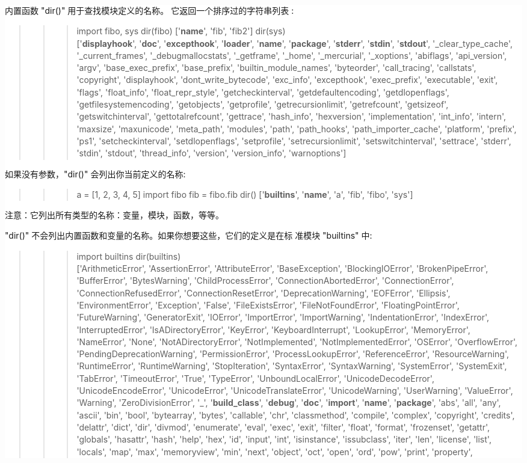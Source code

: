 内置函数 "dir()" 用于查找模块定义的名称。 它返回一个排序过的字符串列表
:

   >>> import fibo, sys
   >>> dir(fibo)
   ['__name__', 'fib', 'fib2']
   >>> dir(sys)  
   ['__displayhook__', '__doc__', '__excepthook__', '__loader__', '__name__',
    '__package__', '__stderr__', '__stdin__', '__stdout__',
    '_clear_type_cache', '_current_frames', '_debugmallocstats', '_getframe',
    '_home', '_mercurial', '_xoptions', 'abiflags', 'api_version', 'argv',
    'base_exec_prefix', 'base_prefix', 'builtin_module_names', 'byteorder',
    'call_tracing', 'callstats', 'copyright', 'displayhook',
    'dont_write_bytecode', 'exc_info', 'excepthook', 'exec_prefix',
    'executable', 'exit', 'flags', 'float_info', 'float_repr_style',
    'getcheckinterval', 'getdefaultencoding', 'getdlopenflags',
    'getfilesystemencoding', 'getobjects', 'getprofile', 'getrecursionlimit',
    'getrefcount', 'getsizeof', 'getswitchinterval', 'gettotalrefcount',
    'gettrace', 'hash_info', 'hexversion', 'implementation', 'int_info',
    'intern', 'maxsize', 'maxunicode', 'meta_path', 'modules', 'path',
    'path_hooks', 'path_importer_cache', 'platform', 'prefix', 'ps1',
    'setcheckinterval', 'setdlopenflags', 'setprofile', 'setrecursionlimit',
    'setswitchinterval', 'settrace', 'stderr', 'stdin', 'stdout',
    'thread_info', 'version', 'version_info', 'warnoptions']

如果没有参数，"dir()" 会列出你当前定义的名称:

   >>> a = [1, 2, 3, 4, 5]
   >>> import fibo
   >>> fib = fibo.fib
   >>> dir()
   ['__builtins__', '__name__', 'a', 'fib', 'fibo', 'sys']

注意：它列出所有类型的名称：变量，模块，函数，等等。

"dir()" 不会列出内置函数和变量的名称。如果你想要这些，它们的定义是在标
准模块 "builtins" 中:

   >>> import builtins
   >>> dir(builtins)  
   ['ArithmeticError', 'AssertionError', 'AttributeError', 'BaseException',
    'BlockingIOError', 'BrokenPipeError', 'BufferError', 'BytesWarning',
    'ChildProcessError', 'ConnectionAbortedError', 'ConnectionError',
    'ConnectionRefusedError', 'ConnectionResetError', 'DeprecationWarning',
    'EOFError', 'Ellipsis', 'EnvironmentError', 'Exception', 'False',
    'FileExistsError', 'FileNotFoundError', 'FloatingPointError',
    'FutureWarning', 'GeneratorExit', 'IOError', 'ImportError',
    'ImportWarning', 'IndentationError', 'IndexError', 'InterruptedError',
    'IsADirectoryError', 'KeyError', 'KeyboardInterrupt', 'LookupError',
    'MemoryError', 'NameError', 'None', 'NotADirectoryError', 'NotImplemented',
    'NotImplementedError', 'OSError', 'OverflowError',
    'PendingDeprecationWarning', 'PermissionError', 'ProcessLookupError',
    'ReferenceError', 'ResourceWarning', 'RuntimeError', 'RuntimeWarning',
    'StopIteration', 'SyntaxError', 'SyntaxWarning', 'SystemError',
    'SystemExit', 'TabError', 'TimeoutError', 'True', 'TypeError',
    'UnboundLocalError', 'UnicodeDecodeError', 'UnicodeEncodeError',
    'UnicodeError', 'UnicodeTranslateError', 'UnicodeWarning', 'UserWarning',
    'ValueError', 'Warning', 'ZeroDivisionError', '_', '__build_class__',
    '__debug__', '__doc__', '__import__', '__name__', '__package__', 'abs',
    'all', 'any', 'ascii', 'bin', 'bool', 'bytearray', 'bytes', 'callable',
    'chr', 'classmethod', 'compile', 'complex', 'copyright', 'credits',
    'delattr', 'dict', 'dir', 'divmod', 'enumerate', 'eval', 'exec', 'exit',
    'filter', 'float', 'format', 'frozenset', 'getattr', 'globals', 'hasattr',
    'hash', 'help', 'hex', 'id', 'input', 'int', 'isinstance', 'issubclass',
    'iter', 'len', 'license', 'list', 'locals', 'map', 'max', 'memoryview',
    'min', 'next', 'object', 'oct', 'open', 'ord', 'pow', 'print', 'property',
